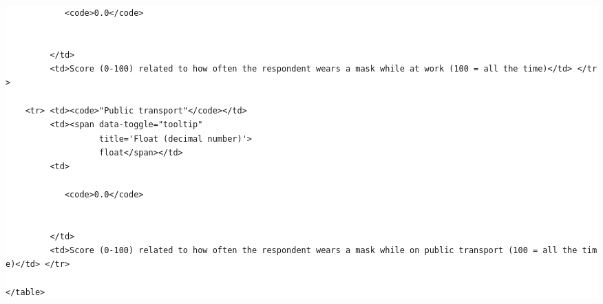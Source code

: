                 <code>0.0</code>
             
                
             </td> 
             <td>Score (0-100) related to how often the respondent wears a mask while at work (100 = all the time)</td> </tr>
        
        <tr> <td><code>"Public transport"</code></td>
             <td><span data-toggle="tooltip"
                       title='Float (decimal number)'>
                       float</span></td> 
             <td>
             
                <code>0.0</code>
             
                
             </td> 
             <td>Score (0-100) related to how often the respondent wears a mask while on public transport (100 = all the time)</td> </tr>
        
    </table>
</div>

    

    

    

    

    

<script>
$(document).ready(function() {
    $( "#explore-Scores-Masks" ).dialog({
      autoOpen: false,
      width: 'auto',
      create: function (event, ui) {
        // Set max-width
        $(this).parent().css("maxWidth", "600px");
      }
    });
    
    $("#btn-explore-Scores-Masks-Outside-home").click(function() {
        $( "#explore-Scores-Masks-Outside-home" ).dialog("open").css({'max-height':"400px", overflow:"auto"});;
        $('.ui-dialog :button').blur();
    });
        
    
    $("#btn-explore-Scores-Masks-Grocery-store").click(function() {
        $( "#explore-Scores-Masks-Grocery-store" ).dialog("open").css({'max-height':"400px", overflow:"auto"});;
        $('.ui-dialog :button').blur();
    });
        
    
    $("#btn-explore-Scores-Masks-Clothing-store").click(function() {
        $( "#explore-Scores-Masks-Clothing-store" ).dialog("open").css({'max-height':"400px", overflow:"auto"});;
        $('.ui-dialog :button').blur();
    });
        